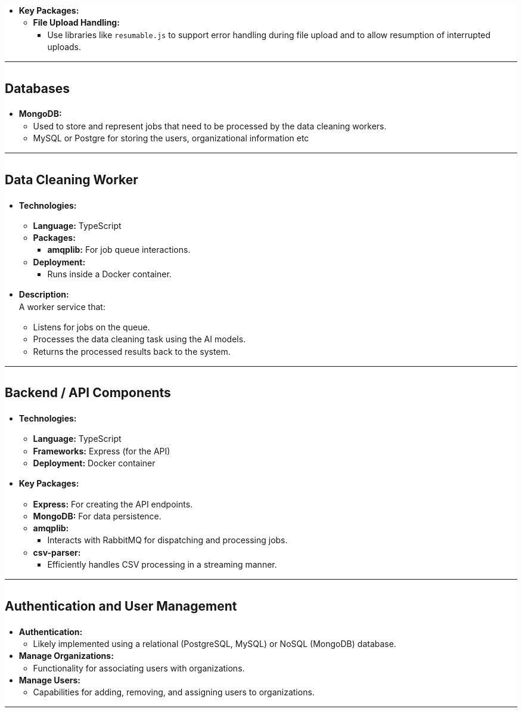 - **Key Packages:**
  - **File Upload Handling:**  
    - Use libraries like `resumable.js` to support error handling during file upload and to allow resumption of interrupted uploads.

---

## Databases

- **MongoDB:**  
  - Used to store and represent jobs that need to be processed by the data cleaning workers.
  - MySQL or Postgre for storing the users, organizational information etc

---

## Data Cleaning Worker

- **Technologies:**
  - **Language:** TypeScript
  - **Packages:**  
    - **amqplib:** For job queue interactions.
  - **Deployment:**  
    - Runs inside a Docker container.

- **Description:**  
  A worker service that:
  - Listens for jobs on the queue.
  - Processes the data cleaning task using the AI models.
  - Returns the processed results back to the system.

---

## Backend / API Components

- **Technologies:**
  - **Language:** TypeScript
  - **Frameworks:** Express (for the API)
  - **Deployment:** Docker container

- **Key Packages:**
  - **Express:** For creating the API endpoints.
  - **MongoDB:** For data persistence.
  - **amqplib:**  
    - Interacts with RabbitMQ for dispatching and processing jobs.
  - **csv-parser:**  
    - Efficiently handles CSV processing in a streaming manner.

---

## Authentication and User Management

- **Authentication:**  
  - Likely implemented using a relational (PostgreSQL, MySQL) or NoSQL (MongoDB) database.
- **Manage Organizations:**  
  - Functionality for associating users with organizations.
- **Manage Users:**  
  - Capabilities for adding, removing, and assigning users to organizations.

---